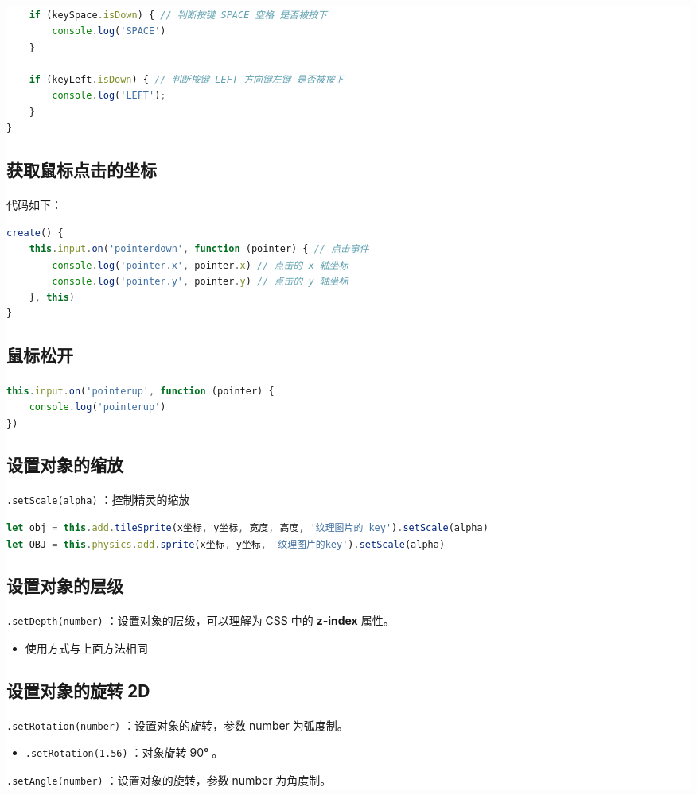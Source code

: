 ```js
    if (keySpace.isDown) { // 判断按键 SPACE 空格 是否被按下
        console.log('SPACE')
    }
    
    if (keyLeft.isDown) { // 判断按键 LEFT 方向键左键 是否被按下
        console.log('LEFT');
    }
}
```

## 获取鼠标点击的坐标

代码如下：

```js
create() {
    this.input.on('pointerdown', function (pointer) { // 点击事件
        console.log('pointer.x', pointer.x) // 点击的 x 轴坐标
        console.log('pointer.y', pointer.y) // 点击的 y 轴坐标
    }, this)
}
```

## 鼠标松开

```js
this.input.on('pointerup', function (pointer) {
    console.log('pointerup')
})
```

## 设置对象的缩放

`.setScale(alpha)` ：控制精灵的缩放

```js
let obj = this.add.tileSprite(x坐标, y坐标, 宽度, 高度, '纹理图片的 key').setScale(alpha)
let OBJ = this.physics.add.sprite(x坐标, y坐标, '纹理图片的key').setScale(alpha)
```

## 设置对象的层级

`.setDepth(number)` ：设置对象的层级，可以理解为 CSS 中的 **z-index** 属性。

- 使用方式与上面方法相同

## 设置对象的旋转 2D

`.setRotation(number)` ：设置对象的旋转，参数 number 为弧度制。

- `.setRotation(1.56)` ：对象旋转 90° 。

`.setAngle(number)` ：设置对象的旋转，参数 number 为角度制。
